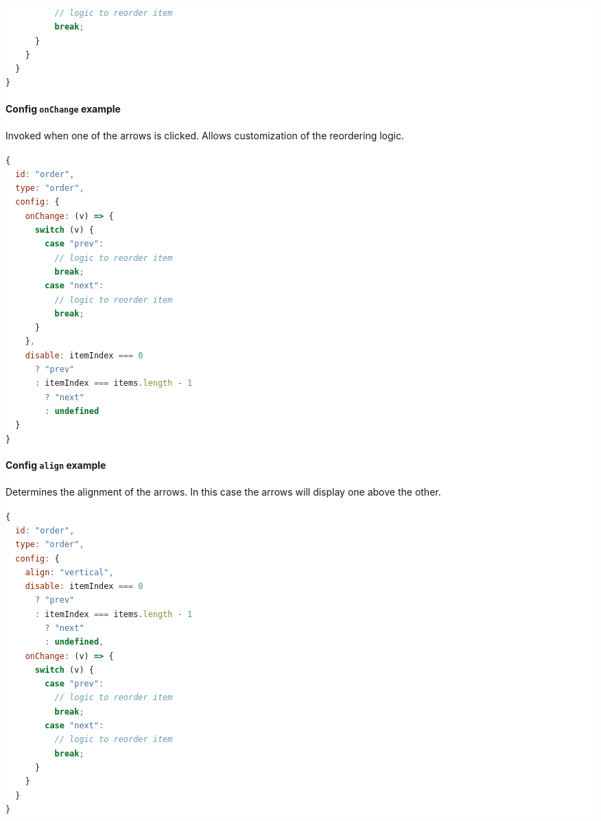 ```js
          // logic to reorder item
          break;
      }
    }
  }
}
```

#### Config `onChange` example

Invoked when one of the arrows is clicked. Allows customization of the reordering logic.

```js
{
  id: "order",
  type: "order",
  config: {
    onChange: (v) => {
      switch (v) {
        case "prev":
          // logic to reorder item
          break;
        case "next":
          // logic to reorder item
          break;
      }
    },
    disable: itemIndex === 0
      ? "prev"
      : itemIndex === items.length - 1
        ? "next"
        : undefined
  }
}
```

#### Config `align` example

Determines the alignment of the arrows. In this case the arrows will display one above the other.

```js
{
  id: "order",
  type: "order",
  config: {
    align: "vertical",
    disable: itemIndex === 0
      ? "prev"
      : itemIndex === items.length - 1
        ? "next"
        : undefined,
    onChange: (v) => {
      switch (v) {
        case "prev":
          // logic to reorder item
          break;
        case "next":
          // logic to reorder item
          break;
      }
    }
  }
}
```
